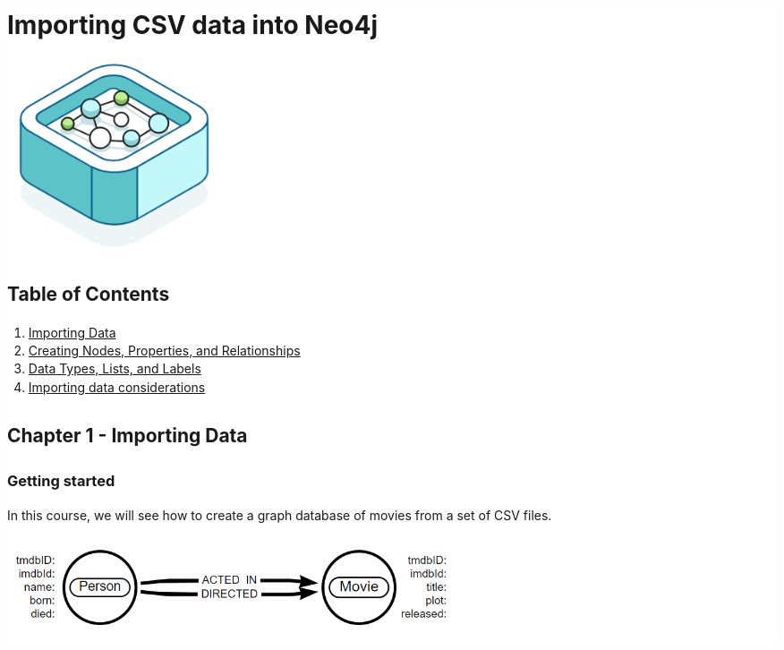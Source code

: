 # Importing CSV data into Neo4j

<img src="img/course_icon.PNG" alt="course icon" width="250"/>


## Table of Contents
1. [Importing Data](#chapter_1)
2. [Creating Nodes, Properties, and Relationships](#chapter_2)
3. [Data Types, Lists, and Labels](#chapter_3)
4. [Importing data considerations](#chapter_4)


## Chapter 1 - Importing Data <a name="chapter_1"></a>

### Getting started

In this course, we will see how to create a graph database of movies from a set of CSV files.

<img src="img/data_model.PNG" alt="data model" width="500"/>
